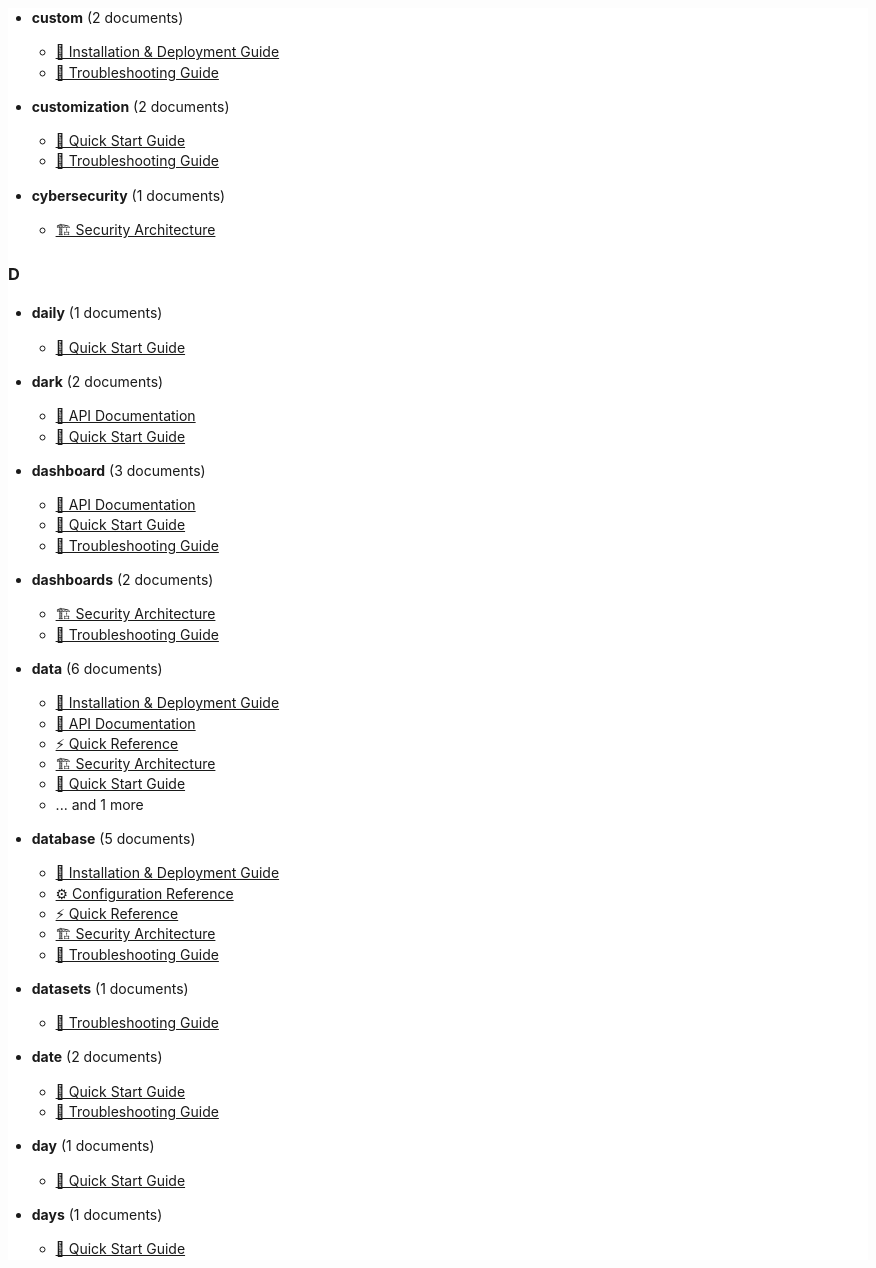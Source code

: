 - **custom** (2 documents)
  - [🚀 Installation & Deployment Guide](admin-guide\installation-deployment.md)
  - [🔧 Troubleshooting Guide](user-guide\troubleshooting.md)

- **customization** (2 documents)
  - [🚀 Quick Start Guide](user-guide\quick-start.md)
  - [🔧 Troubleshooting Guide](user-guide\troubleshooting.md)

- **cybersecurity** (1 documents)
  - [🏗️ Security Architecture](security-guide\security-architecture.md)

### D

- **daily** (1 documents)
  - [🚀 Quick Start Guide](user-guide\quick-start.md)

- **dark** (2 documents)
  - [🔌 API Documentation](developer-guide\api-documentation.md)
  - [🚀 Quick Start Guide](user-guide\quick-start.md)

- **dashboard** (3 documents)
  - [🔌 API Documentation](developer-guide\api-documentation.md)
  - [🚀 Quick Start Guide](user-guide\quick-start.md)
  - [🔧 Troubleshooting Guide](user-guide\troubleshooting.md)

- **dashboards** (2 documents)
  - [🏗️ Security Architecture](security-guide\security-architecture.md)
  - [🔧 Troubleshooting Guide](user-guide\troubleshooting.md)

- **data** (6 documents)
  - [🚀 Installation & Deployment Guide](admin-guide\installation-deployment.md)
  - [🔌 API Documentation](developer-guide\api-documentation.md)
  - [⚡ Quick Reference](reference-library\quick-reference.md)
  - [🏗️ Security Architecture](security-guide\security-architecture.md)
  - [🚀 Quick Start Guide](user-guide\quick-start.md)
  - ... and 1 more

- **database** (5 documents)
  - [🚀 Installation & Deployment Guide](admin-guide\installation-deployment.md)
  - [⚙️ Configuration Reference](reference-library\configuration-reference.md)
  - [⚡ Quick Reference](reference-library\quick-reference.md)
  - [🏗️ Security Architecture](security-guide\security-architecture.md)
  - [🔧 Troubleshooting Guide](user-guide\troubleshooting.md)

- **datasets** (1 documents)
  - [🔧 Troubleshooting Guide](user-guide\troubleshooting.md)

- **date** (2 documents)
  - [🚀 Quick Start Guide](user-guide\quick-start.md)
  - [🔧 Troubleshooting Guide](user-guide\troubleshooting.md)

- **day** (1 documents)
  - [🚀 Quick Start Guide](user-guide\quick-start.md)

- **days** (1 documents)
  - [🚀 Quick Start Guide](user-guide\quick-start.md)
